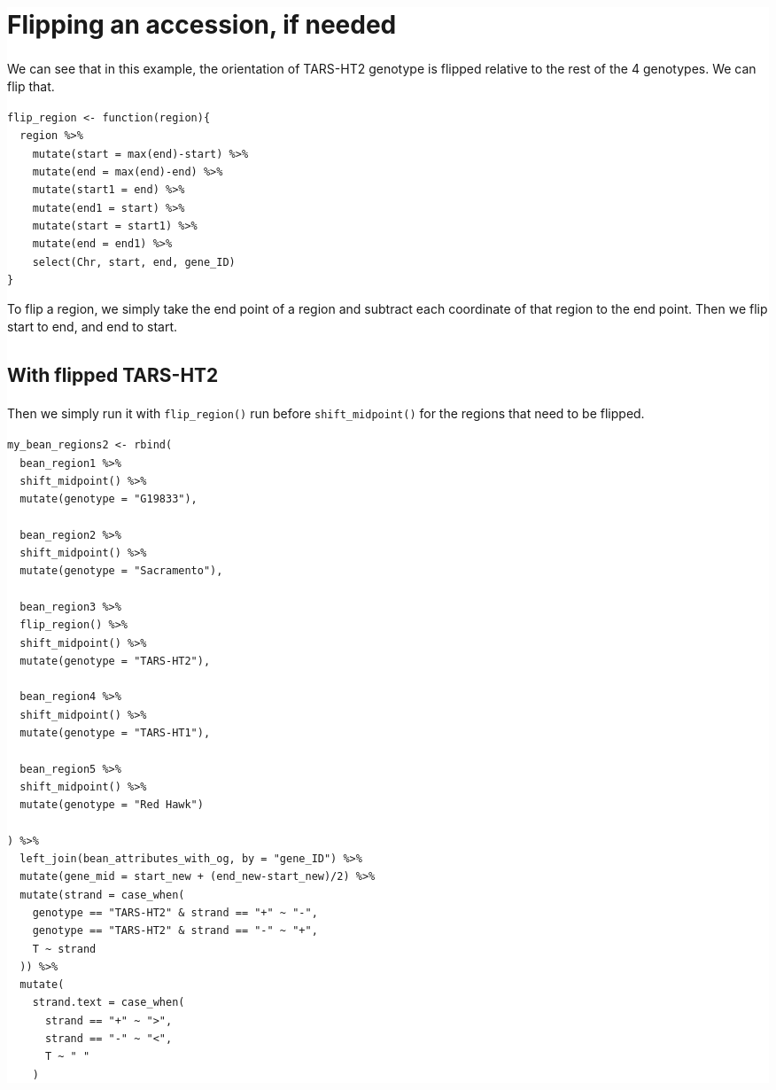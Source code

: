 # Flipping an accession, if needed 
We can see that in this example, the orientation of TARS-HT2 genotype is flipped relative to the rest of the 4 genotypes.
We can flip that. 

```{r}
flip_region <- function(region){
  region %>% 
    mutate(start = max(end)-start) %>% 
    mutate(end = max(end)-end) %>% 
    mutate(start1 = end) %>% 
    mutate(end1 = start) %>% 
    mutate(start = start1) %>% 
    mutate(end = end1) %>% 
    select(Chr, start, end, gene_ID)
}
```

To flip a region, we simply take the end point of a region and subtract each coordinate of that region to the end point.
Then we flip start to end, and end to start. 

## With flipped TARS-HT2
Then we simply run it with `flip_region()` run before `shift_midpoint()` for the regions that need to be flipped. 

```{r}
my_bean_regions2 <- rbind(
  bean_region1 %>% 
  shift_midpoint() %>% 
  mutate(genotype = "G19833"),
  
  bean_region2 %>% 
  shift_midpoint() %>% 
  mutate(genotype = "Sacramento"),
  
  bean_region3 %>% 
  flip_region() %>% 
  shift_midpoint() %>% 
  mutate(genotype = "TARS-HT2"),
  
  bean_region4 %>% 
  shift_midpoint() %>% 
  mutate(genotype = "TARS-HT1"),
  
  bean_region5 %>% 
  shift_midpoint() %>% 
  mutate(genotype = "Red Hawk")
  
) %>% 
  left_join(bean_attributes_with_og, by = "gene_ID") %>% 
  mutate(gene_mid = start_new + (end_new-start_new)/2) %>% 
  mutate(strand = case_when( 
    genotype == "TARS-HT2" & strand == "+" ~ "-",
    genotype == "TARS-HT2" & strand == "-" ~ "+",
    T ~ strand
  )) %>% 
  mutate(
    strand.text = case_when(
      strand == "+" ~ ">",
      strand == "-" ~ "<",
      T ~ " "
    )
```